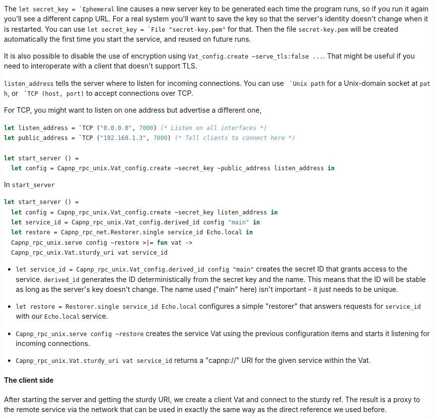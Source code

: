 The ``let secret_key = `Ephemeral`` line causes a new server key to be generated each time
the program runs, so if you run it again you'll see a different capnp URL. For a real system
you'll want to save the key so that the server's identity doesn't change when it is restarted.
You can use ``let secret_key = `File "secret-key.pem"`` for that.
Then the file `secret-key.pem` will be created automatically the first time you start the service,
and reused on future runs.

It is also possible to disable the use of encryption using `Vat_config.create ~serve_tls:false ...`.
That might be useful if you need to interoperate with a client that doesn't support TLS.

`listen_address` tells the server where to listen for incoming connections.
You can use `` `Unix path`` for a Unix-domain socket at `path`, or
`` `TCP (host, port)`` to accept connections over TCP.

For TCP, you might want to listen on one address but advertise a different one,

```ocaml
let listen_address = `TCP ("0.0.0.0", 7000)	(* Listen on all interfaces *)
let public_address = `TCP ("192.168.1.3", 7000)	(* Tell clients to connect here *)

let start_server () =
  let config = Capnp_rpc_unix.Vat_config.create ~secret_key ~public_address listen_address in
```



In `start_server`

``` ocaml
let start_server () =
  let config = Capnp_rpc_unix.Vat_config.create ~secret_key listen_address in
  let service_id = Capnp_rpc_unix.Vat_config.derived_id config "main" in
  let restore = Capnp_rpc_net.Restorer.single service_id Echo.local in
  Capnp_rpc_unix.serve config ~restore >|= fun vat ->
  Capnp_rpc_unix.Vat.sturdy_uri vat service_id
```

- `let service_id = Capnp_rpc_unix.Vat_config.derived_id config "main"` creates the secret ID that
  grants access to the service. `derived_id` generates the ID deterministically from the secret key
  and the name. This means that the ID will be stable as long as the server's key doesn't change.
  The name used ("main" here) isn't important - it just needs to be unique.

- `let restore = Restorer.single service_id Echo.local` configures a simple "restorer" that
  answers requests for `service_id` with our `Echo.local` service.

- `Capnp_rpc_unix.serve config ~restore` creates the service Vat using the
  previous configuration items and starts it listening for incoming connections.

- `Capnp_rpc_unix.Vat.sturdy_uri vat service_id` returns a "capnp://" URI for
  the given service within the Vat.

#### The client side

After starting the server and getting the sturdy URI, we create a client Vat and connect to the sturdy ref.
The result is a proxy to the remote service via the network that can be used in
exactly the same way as the direct reference we used before.
